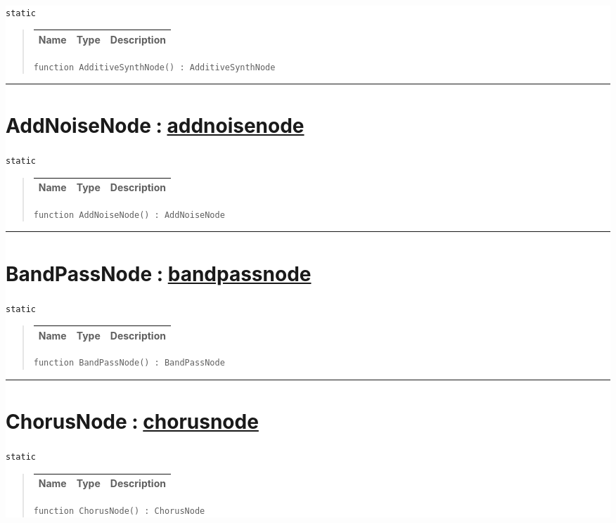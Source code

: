 `static`

> 
> |Name|Type|Description|
> |---|---|---|
> ``` lang=cpp, name=Lightning
> function AdditiveSynthNode() : AdditiveSynthNode
> ``` 


---  
 #  AddNoiseNode : [addnoisenode](https://github.com/dragonCASTjosh/PlasmaDocs/blob/master/code_reference/class_reference/addnoisenode.markdown)

 `static`

> 
> |Name|Type|Description|
> |---|---|---|
> ``` lang=cpp, name=Lightning
> function AddNoiseNode() : AddNoiseNode
> ``` 


---  
 #  BandPassNode : [bandpassnode](https://github.com/dragonCASTjosh/PlasmaDocs/blob/master/code_reference/class_reference/bandpassnode.markdown)

 `static`

> 
> |Name|Type|Description|
> |---|---|---|
> ``` lang=cpp, name=Lightning
> function BandPassNode() : BandPassNode
> ``` 


---  
 #  ChorusNode : [chorusnode](https://github.com/dragonCASTjosh/PlasmaDocs/blob/master/code_reference/class_reference/chorusnode.markdown)

 `static`

> 
> |Name|Type|Description|
> |---|---|---|
> ``` lang=cpp, name=Lightning
> function ChorusNode() : ChorusNode
> ``` 
